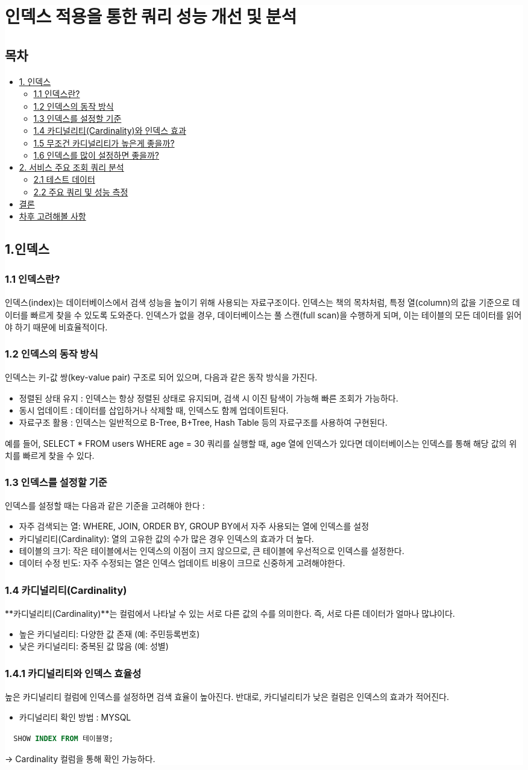 # 인덱스 적용을 통한 쿼리 성능 개선 및 분석

## 목차
* [1. 인덱스](#1-인덱스)
   + [1.1 인덱스란?](#11-인덱스란)
   + [1.2 인덱스의 동작 방식](#12-인덱스의-동작-방식)
   + [1.3 인덱스를 설정할 기준](#13-인덱스를-설정할-기준)
   + [1.4 카디널리티(Cardinality)와 인덱스 효과](#14-카디널리티cardinality와-인덱스-효과)
   + [1.5 무조건 카디널리티가 높은게 좋을까?](#15-무조건-카디널리티가-높은게-좋을까)
   + [1.6 인덱스를 많이 설정하면 좋을까?](#16-인덱스를-많이-설정하면-좋을까)
* [2. 서비스 주요 조회 쿼리 분석](#2-서비스-주요-조회-쿼리-분석)
   + [2.1 테스트 데이터](#21-테스트-데이터)
   + [2.2 주요 쿼리 및 성능 측정](#22-주요-쿼리-및-성능-측정)
* [결론](#결론)
* [차후 고려해볼 사항](#차후-고려해볼-사항)


## 1.인덱스 
### 1.1 인덱스란?
인덱스(index)는 데이터베이스에서 검색 성능을 높이기 위해 사용되는 자료구조이다. 
인덱스는 책의 목차처럼, 특정 열(column)의 값을 기준으로 데이터를 빠르게 찾을 수 있도록 도와준다. 
인덱스가 없을 경우, 데이터베이스는 풀 스캔(full scan)을 수행하게 되며, 이는 테이블의 모든 데이터를 읽어야 하기 때문에 비효율적이다.

### 1.2 인덱스의 동작 방식
인덱스는 키-값 쌍(key-value pair) 구조로 되어 있으며, 다음과 같은 동작 방식을 가진다.
- 정렬된 상태 유지 : 인덱스는 항상 정렬된 상태로 유지되며, 검색 시 이진 탐색이 가능해 빠른 조회가 가능하다.
- 동시 업데이트 : 데이터를 삽입하거나 삭제할 때, 인덱스도 함께 업데이트된다.
- 자료구조 활용 : 인덱스는 일반적으로 B-Tree, B+Tree, Hash Table 등의 자료구조를 사용하여 구현된다.

예를 들어, SELECT * FROM users WHERE age = 30 쿼리를 실행할 때, age 열에 인덱스가 있다면 데이터베이스는 인덱스를 통해 해당 값의 위치를 빠르게 찾을 수 있다.

### 1.3 인덱스를 설정할 기준

인덱스를 설정할 때는 다음과 같은 기준을 고려해야 한다 :
- 자주 검색되는 열: WHERE, JOIN, ORDER BY, GROUP BY에서 자주 사용되는 열에 인덱스를 설정
- 카디널리티(Cardinality): 열의 고유한 값의 수가 많은 경우 인덱스의 효과가 더 높다.
- 테이블의 크기: 작은 테이블에서는 인덱스의 이점이 크지 않으므로, 큰 테이블에 우선적으로 인덱스를 설정한다.
- 데이터 수정 빈도: 자주 수정되는 열은 인덱스 업데이트 비용이 크므로 신중하게 고려해야한다.

### 1.4 카디널리티(Cardinality)
**카디널리티(Cardinality)**는 컬럼에서 나타날 수 있는 서로 다른 값의 수를 의미한다.
즉, 서로 다른 데이터가 얼마나 많냐이다.
- 높은 카디널리티: 다양한 값 존재 (예: 주민등록번호)
- 낮은 카디널리티: 중복된 값 많음 (예: 성별)

### 1.4.1 카디널리티와 인덱스 효율성
높은 카디널리티 컬럼에 인덱스를 설정하면 검색 효율이 높아진다.
반대로, 카디널리티가 낮은 컬럼은 인덱스의 효과가 적어진다.
- 카디널리티 확인 방법 : MYSQL
```SQL
  SHOW INDEX FROM 테이블명;
```
-> Cardinality 컬럼을 통해 확인 가능하다. 

